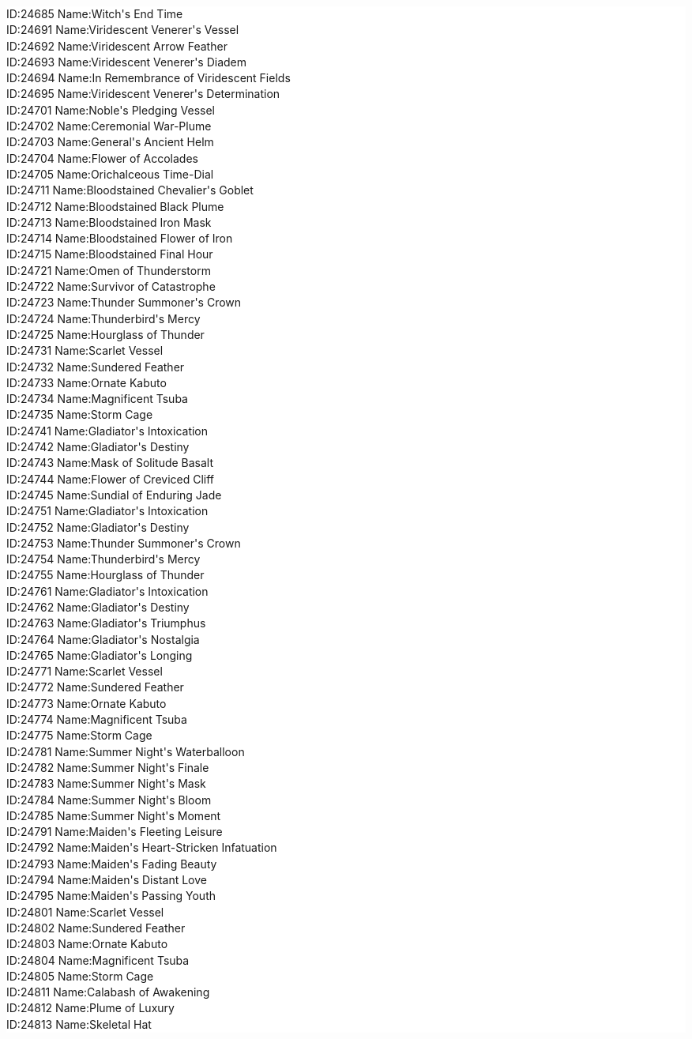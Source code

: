 ID:24685 Name:Witch's End Time<br>
ID:24691 Name:Viridescent Venerer's Vessel<br>
ID:24692 Name:Viridescent Arrow Feather<br>
ID:24693 Name:Viridescent Venerer's Diadem<br>
ID:24694 Name:In Remembrance of Viridescent Fields<br>
ID:24695 Name:Viridescent Venerer's Determination<br>
ID:24701 Name:Noble's Pledging Vessel<br>
ID:24702 Name:Ceremonial War-Plume<br>
ID:24703 Name:General's Ancient Helm<br>
ID:24704 Name:Flower of Accolades<br>
ID:24705 Name:Orichalceous Time-Dial<br>
ID:24711 Name:Bloodstained Chevalier's Goblet<br>
ID:24712 Name:Bloodstained Black Plume<br>
ID:24713 Name:Bloodstained Iron Mask<br>
ID:24714 Name:Bloodstained Flower of Iron<br>
ID:24715 Name:Bloodstained Final Hour<br>
ID:24721 Name:Omen of Thunderstorm<br>
ID:24722 Name:Survivor of Catastrophe<br>
ID:24723 Name:Thunder Summoner's Crown<br>
ID:24724 Name:Thunderbird's Mercy<br>
ID:24725 Name:Hourglass of Thunder<br>
ID:24731 Name:Scarlet Vessel<br>
ID:24732 Name:Sundered Feather<br>
ID:24733 Name:Ornate Kabuto<br>
ID:24734 Name:Magnificent Tsuba<br>
ID:24735 Name:Storm Cage<br>
ID:24741 Name:Gladiator's Intoxication<br>
ID:24742 Name:Gladiator's Destiny<br>
ID:24743 Name:Mask of Solitude Basalt<br>
ID:24744 Name:Flower of Creviced Cliff<br>
ID:24745 Name:Sundial of Enduring Jade<br>
ID:24751 Name:Gladiator's Intoxication<br>
ID:24752 Name:Gladiator's Destiny<br>
ID:24753 Name:Thunder Summoner's Crown<br>
ID:24754 Name:Thunderbird's Mercy<br>
ID:24755 Name:Hourglass of Thunder<br>
ID:24761 Name:Gladiator's Intoxication<br>
ID:24762 Name:Gladiator's Destiny<br>
ID:24763 Name:Gladiator's Triumphus<br>
ID:24764 Name:Gladiator's Nostalgia<br>
ID:24765 Name:Gladiator's Longing<br>
ID:24771 Name:Scarlet Vessel<br>
ID:24772 Name:Sundered Feather<br>
ID:24773 Name:Ornate Kabuto<br>
ID:24774 Name:Magnificent Tsuba<br>
ID:24775 Name:Storm Cage<br>
ID:24781 Name:Summer Night's Waterballoon<br>
ID:24782 Name:Summer Night's Finale<br>
ID:24783 Name:Summer Night's Mask<br>
ID:24784 Name:Summer Night's Bloom<br>
ID:24785 Name:Summer Night's Moment<br>
ID:24791 Name:Maiden's Fleeting Leisure<br>
ID:24792 Name:Maiden's Heart-Stricken Infatuation<br>
ID:24793 Name:Maiden's Fading Beauty<br>
ID:24794 Name:Maiden's Distant Love<br>
ID:24795 Name:Maiden's Passing Youth<br>
ID:24801 Name:Scarlet Vessel<br>
ID:24802 Name:Sundered Feather<br>
ID:24803 Name:Ornate Kabuto<br>
ID:24804 Name:Magnificent Tsuba<br>
ID:24805 Name:Storm Cage<br>
ID:24811 Name:Calabash of Awakening<br>
ID:24812 Name:Plume of Luxury<br>
ID:24813 Name:Skeletal Hat<br>
